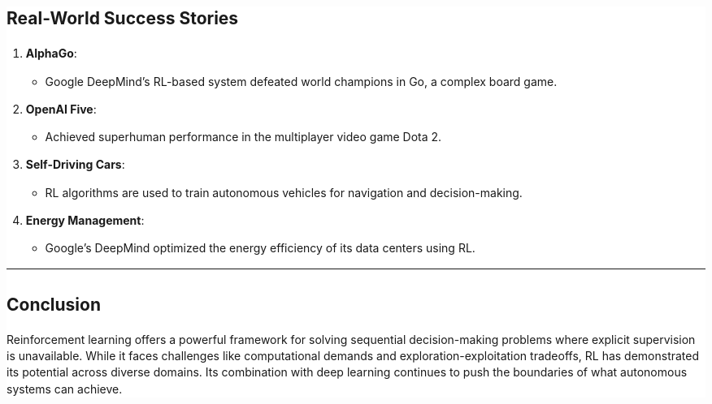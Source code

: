 ## **Real-World Success Stories**

1. **AlphaGo**:
    - Google DeepMind’s RL-based system defeated world champions in Go, a complex board game.

2. **OpenAI Five**:
    - Achieved superhuman performance in the multiplayer video game Dota 2.

3. **Self-Driving Cars**:
    - RL algorithms are used to train autonomous vehicles for navigation and decision-making.

4. **Energy Management**:
    - Google’s DeepMind optimized the energy efficiency of its data centers using RL.

---

## **Conclusion**

Reinforcement learning offers a powerful framework for solving sequential decision-making problems where explicit supervision is unavailable. While it faces challenges like computational demands and exploration-exploitation tradeoffs, RL has demonstrated its potential across diverse domains. Its combination with deep learning continues to push the boundaries of what autonomous systems can achieve.
